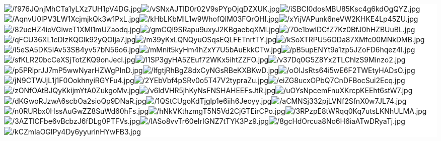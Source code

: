 <img src="https://image.tmdb.org/t/p/original/f976JQnjMhCTa1yLXz7UH1pV4DG.jpg" alt="/f976JQnjMhCTa1yLXz7UH1pV4DG.jpg" title="/f976JQnjMhCTa1yLXz7UH1pV4DG.jpg"><img src="https://image.tmdb.org/t/p/original/vSNxAJTlD0r02V9sPYpOjqDZXUK.jpg" alt="/vSNxAJTlD0r02V9sPYpOjqDZXUK.jpg" title="/vSNxAJTlD0r02V9sPYpOjqDZXUK.jpg"><img src="https://image.tmdb.org/t/p/original/iSBCI0dosMBU85Ksc4g6kdOgQYZ.jpg" alt="/iSBCI0dosMBU85Ksc4g6kdOgQYZ.jpg" title="/iSBCI0dosMBU85Ksc4g6kdOgQYZ.jpg"><img src="https://image.tmdb.org/t/p/original/AqnvU0lPV3LW1XcjmjkQk3w1PxL.jpg" alt="/AqnvU0lPV3LW1XcjmjkQk3w1PxL.jpg" title="/AqnvU0lPV3LW1XcjmjkQk3w1PxL.jpg"><img src="https://image.tmdb.org/t/p/original/kHbLKbMIL1w9WhofQlM03FQrQHI.jpg" alt="/kHbLKbMIL1w9WhofQlM03FQrQHI.jpg" title="/kHbLKbMIL1w9WhofQlM03FQrQHI.jpg"><img src="https://image.tmdb.org/t/p/original/xYijVAPunk6neVW2KHKE4Lp45ZU.jpg" alt="/xYijVAPunk6neVW2KHKE4Lp45ZU.jpg" title="/xYijVAPunk6neVW2KHKE4Lp45ZU.jpg"><img src="https://image.tmdb.org/t/p/original/82ucHZ4ioVGiweT1XMl1mUZaodq.jpg" alt="/82ucHZ4ioVGiweT1XMl1mUZaodq.jpg" title="/82ucHZ4ioVGiweT1XMl1mUZaodq.jpg"><img src="https://image.tmdb.org/t/p/original/gmCQl9SRapu9uxyJ2KBgaebqXMl.jpg" alt="/gmCQl9SRapu9uxyJ2KBgaebqXMl.jpg" title="/gmCQl9SRapu9uxyJ2KBgaebqXMl.jpg"><img src="https://image.tmdb.org/t/p/original/70e1bwlDCfZ7Kz0BfJ0hHZBUuBL.jpg" alt="/70e1bwlDCfZ7Kz0BfJ0hHZBUuBL.jpg" title="/70e1bwlDCfZ7Kz0BfJ0hHZBUuBL.jpg"><img src="https://image.tmdb.org/t/p/original/qFCU36XL1cDIzKQGlk92yQOIja7.jpg" alt="/qFCU36XL1cDIzKQGlk92yQOIja7.jpg" title="/qFCU36XL1cDIzKQGlk92yQOIja7.jpg"><img src="https://image.tmdb.org/t/p/original/m39yKxLQNQyuOSqsEQLFETnrtTY.jpg" alt="/m39yKxLQNQyuOSqsEQLFETnrtTY.jpg" title="/m39yKxLQNQyuOSqsEQLFETnrtTY.jpg"><img src="https://image.tmdb.org/t/p/original/kSoXTRPU56ODa87XMfc00MNkDMB.jpg" alt="/kSoXTRPU56ODa87XMfc00MNkDMB.jpg" title="/kSoXTRPU56ODa87XMfc00MNkDMB.jpg"><img src="https://image.tmdb.org/t/p/original/i5eSA5DK5iAv53SB4yv57bN56o6.jpg" alt="/i5eSA5DK5iAv53SB4yv57bN56o6.jpg" title="/i5eSA5DK5iAv53SB4yv57bN56o6.jpg"><img src="https://image.tmdb.org/t/p/original/mMnit5kyHm4hZxY7U5bAuEkkCTw.jpg" alt="/mMnit5kyHm4hZxY7U5bAuEkkCTw.jpg" title="/mMnit5kyHm4hZxY7U5bAuEkkCTw.jpg"><img src="https://image.tmdb.org/t/p/original/pB5upENYt9a1zp5JZoFD6hqez4I.jpg" alt="/pB5upENYt9a1zp5JZoFD6hqez4I.jpg" title="/pB5upENYt9a1zp5JZoFD6hqez4I.jpg"><img src="https://image.tmdb.org/t/p/original/sfKLR20bcCeXSjTotZKQ9onJecl.jpg" alt="/sfKLR20bcCeXSjTotZKQ9onJecl.jpg" title="/sfKLR20bcCeXSjTotZKQ9onJecl.jpg"><img src="https://image.tmdb.org/t/p/original/l1SP3gyHA5ZEuf72WKx5ihtZZFO.jpg" alt="/l1SP3gyHA5ZEuf72WKx5ihtZZFO.jpg" title="/l1SP3gyHA5ZEuf72WKx5ihtZZFO.jpg"><img src="https://image.tmdb.org/t/p/original/v37Dq0G5Z8Yx2TLChlzS9Minzo2.jpg" alt="/v37Dq0G5Z8Yx2TLChlzS9Minzo2.jpg" title="/v37Dq0G5Z8Yx2TLChlzS9Minzo2.jpg"><img src="https://image.tmdb.org/t/p/original/p5PRiprJJ7mP5wwNyarHZWgPInD.jpg" alt="/p5PRiprJJ7mP5wwNyarHZWgPInD.jpg" title="/p5PRiprJJ7mP5wwNyarHZWgPInD.jpg"><img src="https://image.tmdb.org/t/p/original/lfgtjRhBgZ8dxCyNGsRBeKXBKwD.jpg" alt="/lfgtjRhBgZ8dxCyNGsRBeKXBKwD.jpg" title="/lfgtjRhBgZ8dxCyNGsRBeKXBKwD.jpg"><img src="https://image.tmdb.org/t/p/original/oOIJsRts64i5wE6F2TWEtyHADsO.jpg" alt="/oOIJsRts64i5wE6F2TWEtyHADsO.jpg" title="/oOIJsRts64i5wE6F2TWEtyHADsO.jpg"><img src="https://image.tmdb.org/t/p/original/jN9CTWJjL1j1F0OokhnyiRGYFu4.jpg" alt="/jN9CTWJjL1j1F0OokhnyiRGYFu4.jpg" title="/jN9CTWJjL1j1F0OokhnyiRGYFu4.jpg"><img src="https://image.tmdb.org/t/p/original/2YEbVbf4pSRv0o5T47V2typraZu.jpg" alt="/2YEbVbf4pSRv0o5T47V2typraZu.jpg" title="/2YEbVbf4pSRv0o5T47V2typraZu.jpg"><img src="https://image.tmdb.org/t/p/original/eiZG8ucxOPbQ7CnDFBocSui2Ecq.jpg" alt="/eiZG8ucxOPbQ7CnDFBocSui2Ecq.jpg" title="/eiZG8ucxOPbQ7CnDFBocSui2Ecq.jpg"><img src="https://image.tmdb.org/t/p/original/zONfOAtBJQyKkijmYtA0ZukgoMv.jpg" alt="/zONfOAtBJQyKkijmYtA0ZukgoMv.jpg" title="/zONfOAtBJQyKkijmYtA0ZukgoMv.jpg"><img src="https://image.tmdb.org/t/p/original/v6ldVHR5jhKyNsFNSHAHEEFsJtR.jpg" alt="/v6ldVHR5jhKyNsFNSHAHEEFsJtR.jpg" title="/v6ldVHR5jhKyNsFNSHAHEEFsJtR.jpg"><img src="https://image.tmdb.org/t/p/original/uOYsNpcemFnuXKrcpKEEht6stW7.jpg" alt="/uOYsNpcemFnuXKrcpKEEht6stW7.jpg" title="/uOYsNpcemFnuXKrcpKEEht6stW7.jpg"><img src="https://image.tmdb.org/t/p/original/dKGwoRJzwA6scbOa2sioQp9DNaR.jpg" alt="/dKGwoRJzwA6scbOa2sioQp9DNaR.jpg" title="/dKGwoRJzwA6scbOa2sioQp9DNaR.jpg"><img src="https://image.tmdb.org/t/p/original/1QStCUgoKdTjglp1e6iih6Jeoyy.jpg" alt="/1QStCUgoKdTjglp1e6iih6Jeoyy.jpg" title="/1QStCUgoKdTjglp1e6iih6Jeoyy.jpg"><img src="https://image.tmdb.org/t/p/original/aCMNSj332pjLVNf2SfnX0w7JL74.jpg" alt="/aCMNSj332pjLVNf2SfnX0w7JL74.jpg" title="/aCMNSj332pjLVNf2SfnX0w7JL74.jpg"><img src="https://image.tmdb.org/t/p/original/n0RURbx0HssAuGwZZ8SuWd60hFs.jpg" alt="/n0RURbx0HssAuGwZZ8SuWd60hFs.jpg" title="/n0RURbx0HssAuGwZZ8SuWd60hFs.jpg"><img src="https://image.tmdb.org/t/p/original/hNkVKthzmgT5N5Vd2CjGTEirCPo.jpg" alt="/hNkVKthzmgT5N5Vd2CjGTEirCPo.jpg" title="/hNkVKthzmgT5N5Vd2CjGTEirCPo.jpg"><img src="https://image.tmdb.org/t/p/original/3RPzpE8tWRqq0Kq7utsLKNhULMA.jpg" alt="/3RPzpE8tWRqq0Kq7utsLKNhULMA.jpg" title="/3RPzpE8tWRqq0Kq7utsLKNhULMA.jpg"><img src="https://image.tmdb.org/t/p/original/3AZTlCFbe6vBcbzJ6fDLg0PTFVs.jpg" alt="/3AZTlCFbe6vBcbzJ6fDLg0PTFVs.jpg" title="/3AZTlCFbe6vBcbzJ6fDLg0PTFVs.jpg"><img src="https://image.tmdb.org/t/p/original/lASo8vvTr60eIrIGNZ7tTYK3Pz9.jpg" alt="/lASo8vvTr60eIrIGNZ7tTYK3Pz9.jpg" title="/lASo8vvTr60eIrIGNZ7tTYK3Pz9.jpg"><img src="https://image.tmdb.org/t/p/original/8gcHdOrcua8No6H6iaATwDRyaTj.jpg" alt="/8gcHdOrcua8No6H6iaATwDRyaTj.jpg" title="/8gcHdOrcua8No6H6iaATwDRyaTj.jpg"><img src="https://image.tmdb.org/t/p/original/kCZmIaOGIPy4Dy6yyurinHYwFB3.jpg" alt="/kCZmIaOGIPy4Dy6yyurinHYwFB3.jpg" title="/kCZmIaOGIPy4Dy6yyurinHYwFB3.jpg">